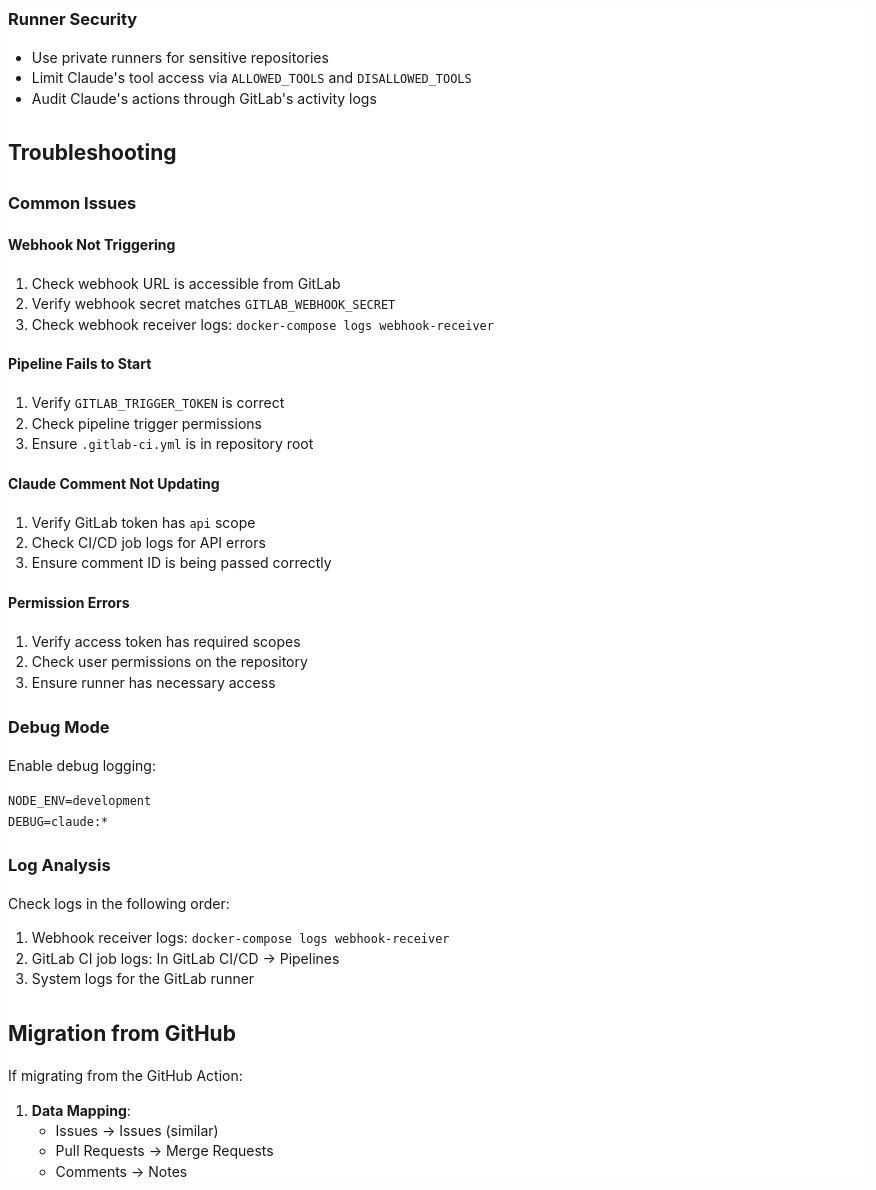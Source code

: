 ### Runner Security
- Use private runners for sensitive repositories
- Limit Claude's tool access via `ALLOWED_TOOLS` and `DISALLOWED_TOOLS`
- Audit Claude's actions through GitLab's activity logs

## Troubleshooting

### Common Issues

#### Webhook Not Triggering
1. Check webhook URL is accessible from GitLab
2. Verify webhook secret matches `GITLAB_WEBHOOK_SECRET`
3. Check webhook receiver logs: `docker-compose logs webhook-receiver`

#### Pipeline Fails to Start
1. Verify `GITLAB_TRIGGER_TOKEN` is correct
2. Check pipeline trigger permissions
3. Ensure `.gitlab-ci.yml` is in repository root

#### Claude Comment Not Updating
1. Verify GitLab token has `api` scope
2. Check CI/CD job logs for API errors
3. Ensure comment ID is being passed correctly

#### Permission Errors
1. Verify access token has required scopes
2. Check user permissions on the repository
3. Ensure runner has necessary access

### Debug Mode

Enable debug logging:

```env
NODE_ENV=development
DEBUG=claude:*
```

### Log Analysis

Check logs in the following order:
1. Webhook receiver logs: `docker-compose logs webhook-receiver`
2. GitLab CI job logs: In GitLab CI/CD → Pipelines
3. System logs for the GitLab runner

## Migration from GitHub

If migrating from the GitHub Action:

1. **Data Mapping**:
   - Issues → Issues (similar)
   - Pull Requests → Merge Requests
   - Comments → Notes

